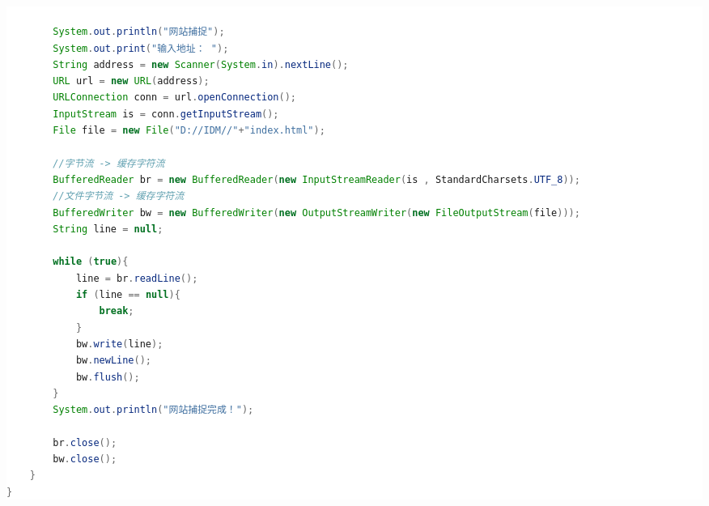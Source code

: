 ```java
    
        System.out.println("网站捕捉");
        System.out.print("输入地址： ");
        String address = new Scanner(System.in).nextLine();
        URL url = new URL(address);
        URLConnection conn = url.openConnection();
        InputStream is = conn.getInputStream();
        File file = new File("D://IDM//"+"index.html");
    
        //字节流 -> 缓存字符流
        BufferedReader br = new BufferedReader(new InputStreamReader(is , StandardCharsets.UTF_8));
        //文件字节流 -> 缓存字符流
        BufferedWriter bw = new BufferedWriter(new OutputStreamWriter(new FileOutputStream(file)));
        String line = null;
        
        while (true){
            line = br.readLine();
            if (line == null){
                break;
            }
            bw.write(line);
            bw.newLine();
            bw.flush();
        }
        System.out.println("网站捕捉完成！");
        
        br.close();
        bw.close();
    }
}
```

